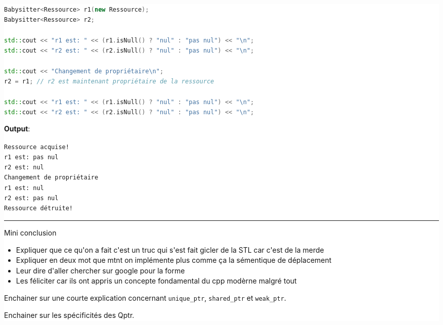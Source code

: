 ```cpp
Babysitter<Ressource> r1(new Ressource);
Babysitter<Ressource> r2;

std::cout << "r1 est: " << (r1.isNull() ? "nul" : "pas nul") << "\n";
std::cout << "r2 est: " << (r2.isNull() ? "nul" : "pas nul") << "\n";

std::cout << "Changement de propriétaire\n"; 
r2 = r1; // r2 est maintenant propriétaire de la ressource

std::cout << "r1 est: " << (r1.isNull() ? "nul" : "pas nul") << "\n";
std::cout << "r2 est: " << (r2.isNull() ? "nul" : "pas nul") << "\n";
```

**Output**:

```
Ressource acquise!
r1 est: pas nul
r2 est: nul
Changement de propriétaire
r1 est: nul
r2 est: pas nul
Ressource détruite!
```

---

Mini conclusion
* Expliquer que ce qu'on a fait c'est un truc qui s'est fait gicler de la STL car c'est de la merde
* Expliquer en deux mot que mtnt on implémente plus comme ça la sémentique de déplacement
* Leur dire d'aller chercher sur google pour la forme
* Les féliciter car ils ont appris un concepte fondamental du cpp modèrne malgré tout

Enchainer sur une courte explication concernant `unique_ptr`, `shared_ptr` et `weak_ptr`.

Enchainer sur les spécificités des Qptr.
